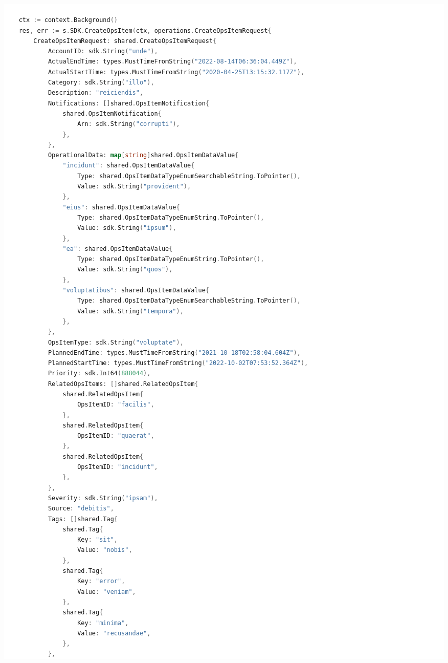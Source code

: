 ```go

    ctx := context.Background()
    res, err := s.SDK.CreateOpsItem(ctx, operations.CreateOpsItemRequest{
        CreateOpsItemRequest: shared.CreateOpsItemRequest{
            AccountID: sdk.String("unde"),
            ActualEndTime: types.MustTimeFromString("2022-08-14T06:36:04.449Z"),
            ActualStartTime: types.MustTimeFromString("2020-04-25T13:15:32.117Z"),
            Category: sdk.String("illo"),
            Description: "reiciendis",
            Notifications: []shared.OpsItemNotification{
                shared.OpsItemNotification{
                    Arn: sdk.String("corrupti"),
                },
            },
            OperationalData: map[string]shared.OpsItemDataValue{
                "incidunt": shared.OpsItemDataValue{
                    Type: shared.OpsItemDataTypeEnumSearchableString.ToPointer(),
                    Value: sdk.String("provident"),
                },
                "eius": shared.OpsItemDataValue{
                    Type: shared.OpsItemDataTypeEnumString.ToPointer(),
                    Value: sdk.String("ipsum"),
                },
                "ea": shared.OpsItemDataValue{
                    Type: shared.OpsItemDataTypeEnumString.ToPointer(),
                    Value: sdk.String("quos"),
                },
                "voluptatibus": shared.OpsItemDataValue{
                    Type: shared.OpsItemDataTypeEnumSearchableString.ToPointer(),
                    Value: sdk.String("tempora"),
                },
            },
            OpsItemType: sdk.String("voluptate"),
            PlannedEndTime: types.MustTimeFromString("2021-10-18T02:58:04.604Z"),
            PlannedStartTime: types.MustTimeFromString("2022-10-02T07:53:52.364Z"),
            Priority: sdk.Int64(888044),
            RelatedOpsItems: []shared.RelatedOpsItem{
                shared.RelatedOpsItem{
                    OpsItemID: "facilis",
                },
                shared.RelatedOpsItem{
                    OpsItemID: "quaerat",
                },
                shared.RelatedOpsItem{
                    OpsItemID: "incidunt",
                },
            },
            Severity: sdk.String("ipsam"),
            Source: "debitis",
            Tags: []shared.Tag{
                shared.Tag{
                    Key: "sit",
                    Value: "nobis",
                },
                shared.Tag{
                    Key: "error",
                    Value: "veniam",
                },
                shared.Tag{
                    Key: "minima",
                    Value: "recusandae",
                },
            },
```